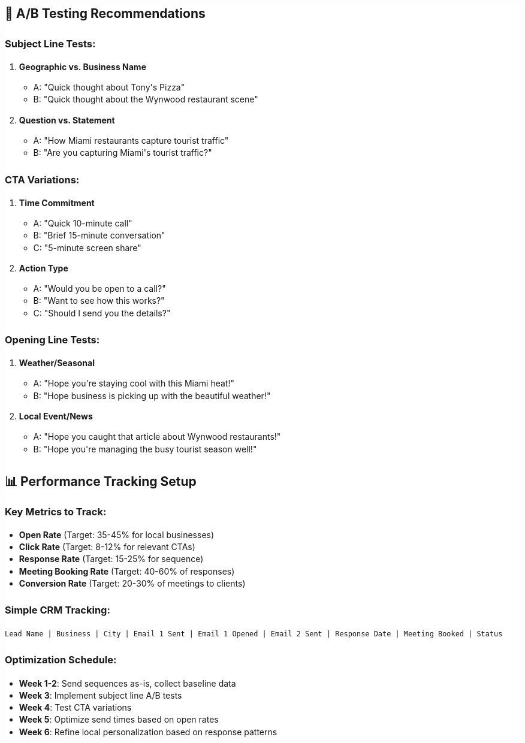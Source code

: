 ## 🎯 A/B Testing Recommendations

### **Subject Line Tests:**
1. **Geographic vs. Business Name**
   - A: "Quick thought about Tony's Pizza"
   - B: "Quick thought about the Wynwood restaurant scene"

2. **Question vs. Statement**
   - A: "How Miami restaurants capture tourist traffic"
   - B: "Are you capturing Miami's tourist traffic?"

### **CTA Variations:**
1. **Time Commitment**
   - A: "Quick 10-minute call"
   - B: "Brief 15-minute conversation"
   - C: "5-minute screen share"

2. **Action Type**
   - A: "Would you be open to a call?"
   - B: "Want to see how this works?"
   - C: "Should I send you the details?"

### **Opening Line Tests:**
1. **Weather/Seasonal**
   - A: "Hope you're staying cool with this Miami heat!"
   - B: "Hope business is picking up with the beautiful weather!"

2. **Local Event/News**
   - A: "Hope you caught that article about Wynwood restaurants!"
   - B: "Hope you're managing the busy tourist season well!"

## 📊 Performance Tracking Setup

### **Key Metrics to Track:**
- **Open Rate** (Target: 35-45% for local businesses)
- **Click Rate** (Target: 8-12% for relevant CTAs)
- **Response Rate** (Target: 15-25% for sequence)
- **Meeting Booking Rate** (Target: 40-60% of responses)
- **Conversion Rate** (Target: 20-30% of meetings to clients)

### **Simple CRM Tracking:**
```
Lead Name | Business | City | Email 1 Sent | Email 1 Opened | Email 2 Sent | Response Date | Meeting Booked | Status
```

### **Optimization Schedule:**
- **Week 1-2**: Send sequences as-is, collect baseline data
- **Week 3**: Implement subject line A/B tests
- **Week 4**: Test CTA variations
- **Week 5**: Optimize send times based on open rates
- **Week 6**: Refine local personalization based on response patterns
